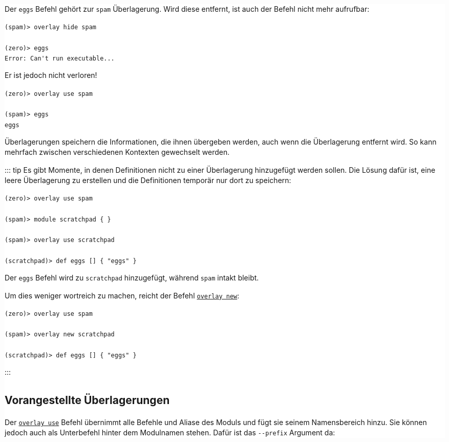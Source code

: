 Der `eggs` Befehl gehört zur `spam` Überlagerung.
Wird diese entfernt, ist auch der Befehl nicht mehr aufrufbar:

```nu
(spam)> overlay hide spam

(zero)> eggs
Error: Can't run executable...
```

Er ist jedoch nicht verloren!

```nu
(zero)> overlay use spam

(spam)> eggs
eggs
```

Überlagerungen speichern die Informationen, die ihnen übergeben werden, auch wenn die Überlagerung entfernt wird.
So kann mehrfach zwischen verschiedenen Kontexten gewechselt werden.

::: tip
Es gibt Momente, in denen Definitionen nicht zu einer Überlagerung hinzugefügt werden sollen.
Die Lösung dafür ist, eine leere Überlagerung zu erstellen und die Definitionen temporär nur dort zu speichern:

```nu
(zero)> overlay use spam

(spam)> module scratchpad { }

(spam)> overlay use scratchpad

(scratchpad)> def eggs [] { "eggs" }
```

Der `eggs` Befehl wird zu `scratchpad` hinzugefügt, während `spam` intakt bleibt.

Um dies weniger wortreich zu machen, reicht der Befehl [`overlay new`](/commands/docs/overlay_new.md):

```nu
(zero)> overlay use spam

(spam)> overlay new scratchpad

(scratchpad)> def eggs [] { "eggs" }
```

:::

## Vorangestellte Überlagerungen

Der [`overlay use`](/commands/docs/overlay_use.md) Befehl übernimmt alle Befehle und Aliase des Moduls und fügt sie seinem Namensbereich hinzu.
Sie können jedoch auch als Unterbefehl hinter dem Modulnamen stehen.
Dafür ist das `--prefix` Argument da:
